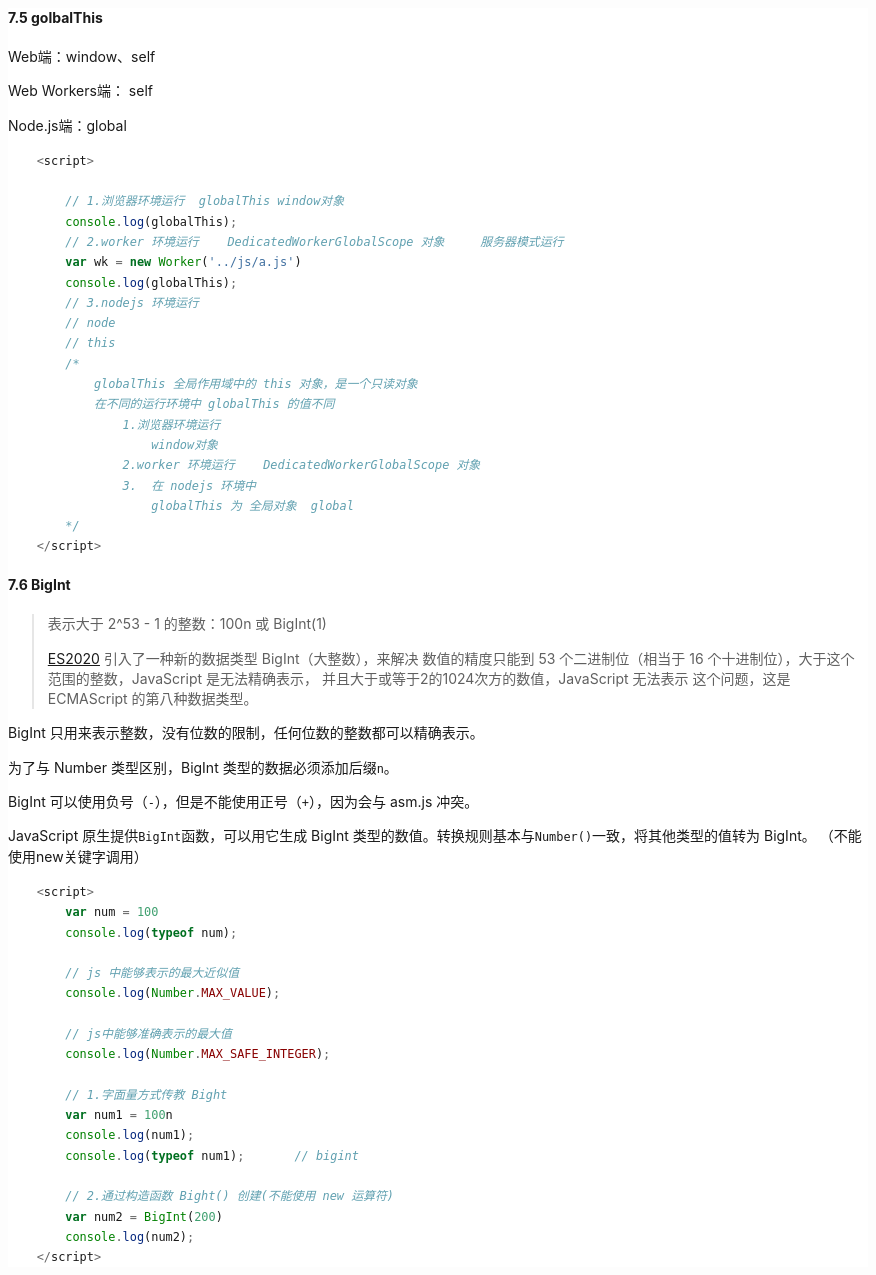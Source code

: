 #### 7.5 golbalThis

Web端：window、self

Web Workers端： self

Node.js端：global

```js
    <script>

        // 1.浏览器环境运行  globalThis window对象
        console.log(globalThis);
        // 2.worker 环境运行    DedicatedWorkerGlobalScope 对象     服务器模式运行
        var wk = new Worker('../js/a.js')
        console.log(globalThis);
        // 3.nodejs 环境运行
        // node
        // this
        /*
            globalThis 全局作用域中的 this 对象，是一个只读对象
            在不同的运行环境中 globalThis 的值不同
                1.浏览器环境运行
                    window对象
                2.worker 环境运行    DedicatedWorkerGlobalScope 对象
                3.  在 nodejs 环境中
                    globalThis 为 全局对象  global
        */
    </script>
```



#### 7.6 BigInt

> 表示大于 2^53 - 1 的整数：100n 或 BigInt(1)
>
> [ES2020](https://github.com/tc39/proposal-bigint) 引入了一种新的数据类型 BigInt（大整数），来解决 数值的精度只能到 53 个二进制位（相当于 16 个十进制位），大于这个范围的整数，JavaScript 是无法精确表示， 并且大于或等于2的1024次方的数值，JavaScript 无法表示 这个问题，这是 ECMAScript 的第八种数据类型。

BigInt 只用来表示整数，没有位数的限制，任何位数的整数都可以精确表示。

为了与 Number 类型区别，BigInt 类型的数据必须添加后缀`n`。

BigInt 可以使用负号（`-`），但是不能使用正号（`+`），因为会与 asm.js 冲突。

JavaScript 原生提供`BigInt`函数，可以用它生成 BigInt 类型的数值。转换规则基本与`Number()`一致，将其他类型的值转为 BigInt。 （不能使用new关键字调用）

```js
    <script>
        var num = 100
        console.log(typeof num);

        // js 中能够表示的最大近似值
        console.log(Number.MAX_VALUE);

        // js中能够准确表示的最大值
        console.log(Number.MAX_SAFE_INTEGER);

        // 1.字面量方式传教 Bight
        var num1 = 100n
        console.log(num1);
        console.log(typeof num1);       // bigint

        // 2.通过构造函数 Bight() 创建(不能使用 new 运算符)
        var num2 = BigInt(200)
        console.log(num2);
    </script>
```
